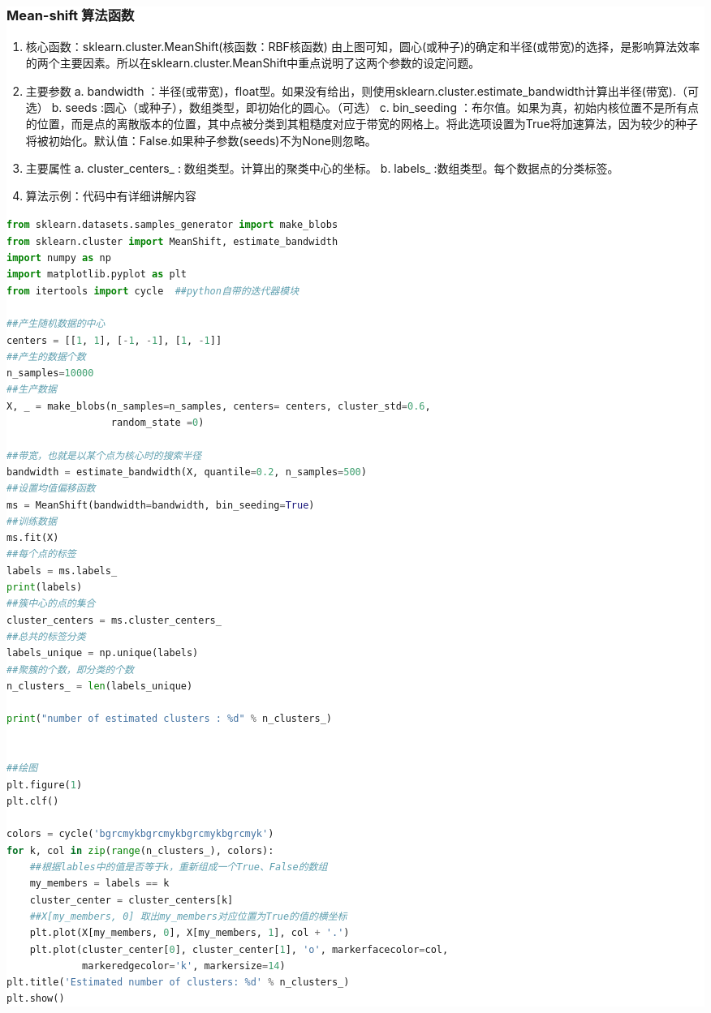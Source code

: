 ### Mean-shift 算法函数
1. 核心函数：sklearn.cluster.MeanShift(核函数：RBF核函数)
由上图可知，圆心(或种子)的确定和半径(或带宽)的选择，是影响算法效率的两个主要因素。所以在sklearn.cluster.MeanShift中重点说明了这两个参数的设定问题。

2. 主要参数
    a.  bandwidth ：半径(或带宽)，float型。如果没有给出，则使用sklearn.cluster.estimate_bandwidth计算出半径(带宽).（可选）
    b. seeds :圆心（或种子），数组类型，即初始化的圆心。（可选）
    c. bin_seeding ：布尔值。如果为真，初始内核位置不是所有点的位置，而是点的离散版本的位置，其中点被分类到其粗糙度对应于带宽的网格上。将此选项设置为True将加速算法，因为较少的种子将被初始化。默认值：False.如果种子参数(seeds)不为None则忽略。
3. 主要属性
    a. cluster_centers_ : 数组类型。计算出的聚类中心的坐标。
    b. labels_ :数组类型。每个数据点的分类标签。
4. 算法示例：代码中有详细讲解内容

```python
from sklearn.datasets.samples_generator import make_blobs
from sklearn.cluster import MeanShift, estimate_bandwidth
import numpy as np
import matplotlib.pyplot as plt
from itertools import cycle  ##python自带的迭代器模块

##产生随机数据的中心
centers = [[1, 1], [-1, -1], [1, -1]]
##产生的数据个数
n_samples=10000
##生产数据
X, _ = make_blobs(n_samples=n_samples, centers= centers, cluster_std=0.6, 
                  random_state =0)

##带宽，也就是以某个点为核心时的搜索半径
bandwidth = estimate_bandwidth(X, quantile=0.2, n_samples=500)
##设置均值偏移函数
ms = MeanShift(bandwidth=bandwidth, bin_seeding=True)
##训练数据
ms.fit(X)
##每个点的标签
labels = ms.labels_
print(labels)
##簇中心的点的集合
cluster_centers = ms.cluster_centers_
##总共的标签分类
labels_unique = np.unique(labels)
##聚簇的个数，即分类的个数
n_clusters_ = len(labels_unique)

print("number of estimated clusters : %d" % n_clusters_)


##绘图
plt.figure(1)
plt.clf()

colors = cycle('bgrcmykbgrcmykbgrcmykbgrcmyk')
for k, col in zip(range(n_clusters_), colors):
    ##根据lables中的值是否等于k，重新组成一个True、False的数组
    my_members = labels == k
    cluster_center = cluster_centers[k]
    ##X[my_members, 0] 取出my_members对应位置为True的值的横坐标
    plt.plot(X[my_members, 0], X[my_members, 1], col + '.')
    plt.plot(cluster_center[0], cluster_center[1], 'o', markerfacecolor=col,
             markeredgecolor='k', markersize=14)
plt.title('Estimated number of clusters: %d' % n_clusters_)
plt.show()
```
